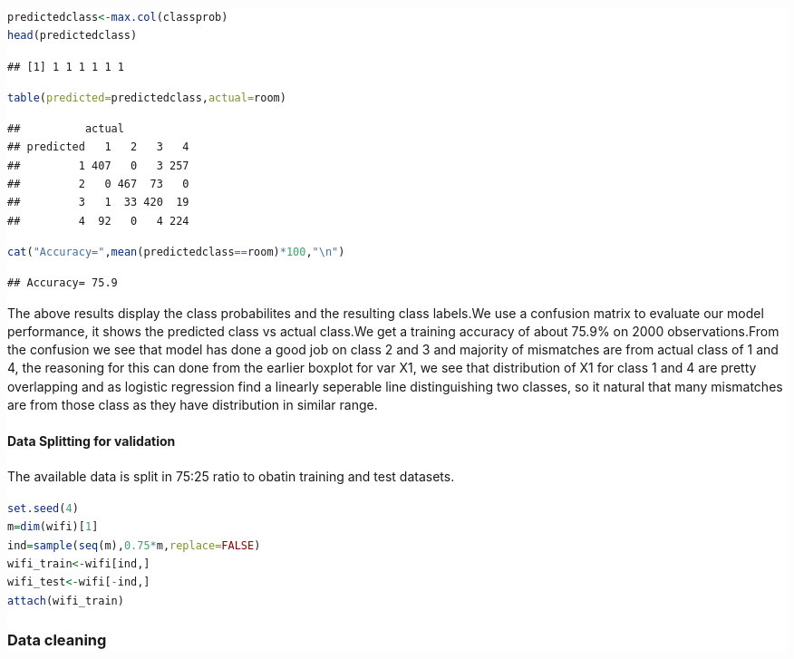 
``` r
predictedclass<-max.col(classprob)
head(predictedclass)
```

    ## [1] 1 1 1 1 1 1

``` r
table(predicted=predictedclass,actual=room)
```

    ##          actual
    ## predicted   1   2   3   4
    ##         1 407   0   3 257
    ##         2   0 467  73   0
    ##         3   1  33 420  19
    ##         4  92   0   4 224

``` r
cat("Accuracy=",mean(predictedclass==room)*100,"\n")
```

    ## Accuracy= 75.9

The above results display the class probabilites and the resulting class labels.We use a confusion matrix to evaluate our model performance, it shows the predicted class vs actual class.We get a training accuracy of about 75.9% on 2000 observations.From the confusion we see that model has done a good job on class 2 and 3 and majority of mismatches are from actual class of 1 and 4, the reasoning for this can done from the earlier boxplot for var X1, we see that distribution of X1 for class 1 and 4 are pretty overlapping and as logistic regression find a linearly seperable line distinguishing two classes, so it natural that many mismatches are from those class as they have distribution in similar range.

#### Data Splitting for validation

The available data is split in 75:25 ratio to obatin training and test datasets.

``` r
set.seed(4)
m=dim(wifi)[1]
ind=sample(seq(m),0.75*m,replace=FALSE)
wifi_train<-wifi[ind,]
wifi_test<-wifi[-ind,]
attach(wifi_train)
```

### Data cleaning
